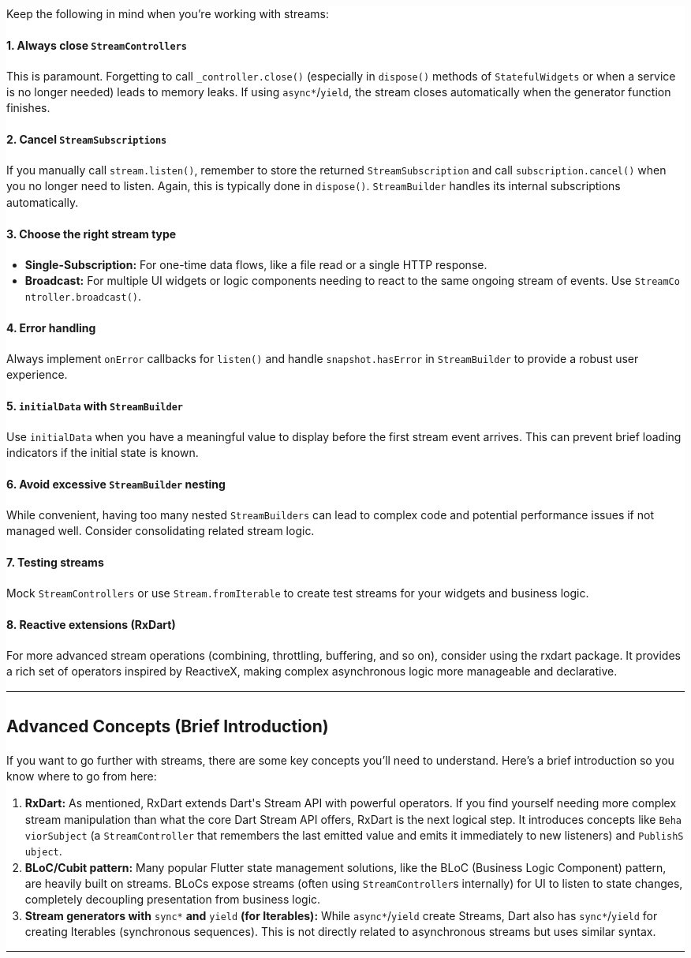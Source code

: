 Keep the following in mind when you’re working with streams:

#### 1. Always close `StreamControllers`

This is paramount. Forgetting to call `_controller.close()` (especially in `dispose()` methods of `StatefulWidgets` or when a service is no longer needed) leads to memory leaks. If using `async*`/`yield`, the stream closes automatically when the generator function finishes.

#### 2. Cancel `StreamSubscriptions`

If you manually call `stream.listen()`, remember to store the returned `StreamSubscription` and call `subscription.cancel()` when you no longer need to listen. Again, this is typically done in `dispose()`. `StreamBuilder` handles its internal subscriptions automatically.

#### 3. Choose the right stream type

- **Single-Subscription:** For one-time data flows, like a file read or a single HTTP response.
- **Broadcast:** For multiple UI widgets or logic components needing to react to the same ongoing stream of events. Use `StreamController.broadcast()`.

#### 4. Error handling

Always implement `onError` callbacks for `listen()` and handle `snapshot.hasError` in `StreamBuilder` to provide a robust user experience.

#### 5. `initialData` with `StreamBuilder`

Use `initialData` when you have a meaningful value to display before the first stream event arrives. This can prevent brief loading indicators if the initial state is known.

#### 6. Avoid excessive `StreamBuilder` nesting

While convenient, having too many nested `StreamBuilders` can lead to complex code and potential performance issues if not managed well. Consider consolidating related stream logic.

#### 7. Testing streams

Mock `StreamControllers` or use `Stream.fromIterable` to create test streams for your widgets and business logic.

#### 8. Reactive extensions (RxDart)

 For more advanced stream operations (combining, throttling, buffering, and so on), consider using the rxdart package. It provides a rich set of operators inspired by ReactiveX, making complex asynchronous logic more manageable and declarative.

---

## Advanced Concepts (Brief Introduction)

If you want to go further with streams, there are some key concepts you’ll need to understand. Here’s a brief introduction so you know where to go from here:

1. **RxDart:** As mentioned, RxDart extends Dart's Stream API with powerful operators. If you find yourself needing more complex stream manipulation than what the core Dart Stream API offers, RxDart is the next logical step. It introduces concepts like `BehaviorSubject` (a `StreamController` that remembers the last emitted value and emits it immediately to new listeners) and `PublishSubject`.
2. **BLoC/Cubit pattern:** Many popular Flutter state management solutions, like the BLoC (Business Logic Component) pattern, are heavily built on streams. BLoCs expose streams (often using `StreamController`s internally) for UI to listen to state changes, completely decoupling presentation from business logic.
3. **Stream generators with** `sync*` **and** `yield` **(for Iterables):** While `async*`/`yield` create Streams, Dart also has `sync*`/`yield` for creating Iterables (synchronous sequences). This is not directly related to asynchronous streams but uses similar syntax.

---